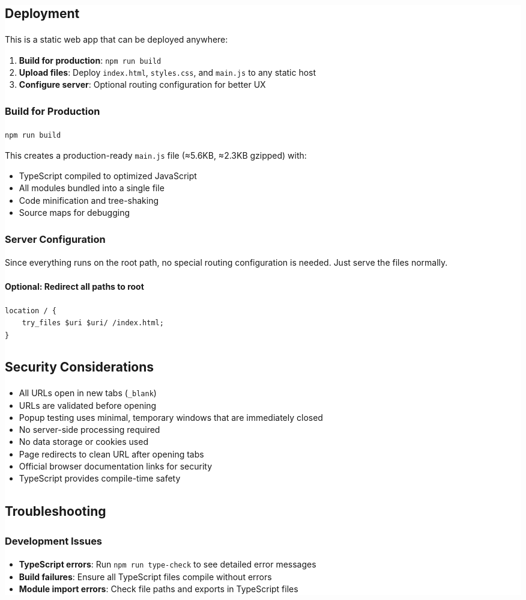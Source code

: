 ## Deployment

This is a static web app that can be deployed anywhere:

1. **Build for production**: `npm run build`
2. **Upload files**: Deploy `index.html`, `styles.css`, and `main.js` to any static host
3. **Configure server**: Optional routing configuration for better UX

### Build for Production

```bash
npm run build
```

This creates a production-ready `main.js` file (≈5.6KB, ≈2.3KB gzipped) with:

- TypeScript compiled to optimized JavaScript
- All modules bundled into a single file
- Code minification and tree-shaking
- Source maps for debugging

### Server Configuration

Since everything runs on the root path, no special routing configuration is needed. Just serve the files normally.

#### Optional: Redirect all paths to root

```nginx
location / {
    try_files $uri $uri/ /index.html;
}
```

## Security Considerations

- All URLs open in new tabs (`_blank`)
- URLs are validated before opening
- Popup testing uses minimal, temporary windows that are immediately closed
- No server-side processing required
- No data storage or cookies used
- Page redirects to clean URL after opening tabs
- Official browser documentation links for security
- TypeScript provides compile-time safety

## Troubleshooting

### Development Issues

- **TypeScript errors**: Run `npm run type-check` to see detailed error messages
- **Build failures**: Ensure all TypeScript files compile without errors
- **Module import errors**: Check file paths and exports in TypeScript files
